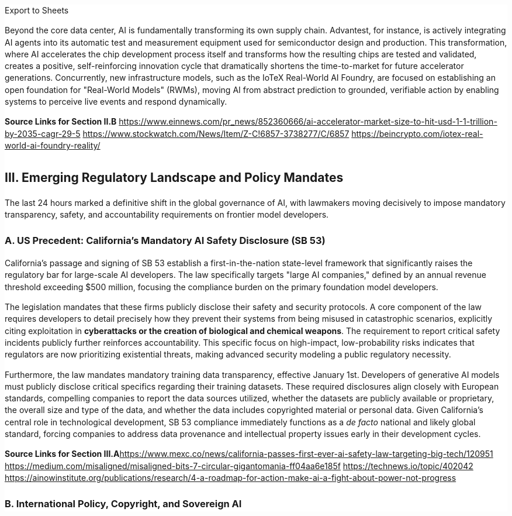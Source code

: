 Export to Sheets

Beyond the core data center, AI is fundamentally transforming its own supply chain. Advantest, for instance, is actively integrating AI agents into its automatic test and measurement equipment used for semiconductor design and production. This transformation, where AI accelerates the chip development process itself and transforms how the resulting chips are tested and validated, creates a positive, self-reinforcing innovation cycle that dramatically shortens the time-to-market for future accelerator generations. Concurrently, new infrastructure models, such as the IoTeX Real-World AI Foundry, are focused on establishing an open foundation for "Real-World Models" (RWMs), moving AI from abstract prediction to grounded, verifiable action by enabling systems to perceive live events and respond dynamically.

**Source Links for Section II.B** https://www.einnews.com/pr_news/852360666/ai-accelerator-market-size-to-hit-usd-1-1-trillion-by-2035-cagr-29-5 https://www.stockwatch.com/News/Item/Z-C!6857-3738277/C/6857 https://beincrypto.com/iotex-real-world-ai-foundry-reality/ 

## III. Emerging Regulatory Landscape and Policy Mandates

The last 24 hours marked a definitive shift in the global governance of AI, with lawmakers moving decisively to impose mandatory transparency, safety, and accountability requirements on frontier model developers.

### A. US Precedent: California’s Mandatory AI Safety Disclosure (SB 53)

California’s passage and signing of SB 53 establish a first-in-the-nation state-level framework that significantly raises the regulatory bar for large-scale AI developers. The law specifically targets "large AI companies," defined by an annual revenue threshold exceeding $500 million, focusing the compliance burden on the primary foundation model developers.

The legislation mandates that these firms publicly disclose their safety and security protocols. A core component of the law requires developers to detail precisely how they prevent their systems from being misused in catastrophic scenarios, explicitly citing exploitation in **cyberattacks or the creation of biological and chemical weapons**. The requirement to report critical safety incidents publicly further reinforces accountability. This specific focus on high-impact, low-probability risks indicates that regulators are now prioritizing existential threats, making advanced security modeling a public regulatory necessity.

Furthermore, the law mandates mandatory training data transparency, effective January 1st. Developers of generative AI models must publicly disclose critical specifics regarding their training datasets. These required disclosures align closely with European standards, compelling companies to report the data sources utilized, whether the datasets are publicly available or proprietary, the overall size and type of the data, and whether the data includes copyrighted material or personal data. Given California’s central role in technological development, SB 53 compliance immediately functions as a *de facto* national and likely global standard, forcing companies to address data provenance and intellectual property issues early in their development cycles.

**Source Links for Section III.A**https://www.mexc.co/news/california-passes-first-ever-ai-safety-law-targeting-big-tech/120951 https://medium.com/misaligned/misaligned-bits-7-circular-gigantomania-ff04aa6e185f https://technews.io/topic/402042 https://ainowinstitute.org/publications/research/4-a-roadmap-for-action-make-ai-a-fight-about-power-not-progress 

### B. International Policy, Copyright, and Sovereign AI
